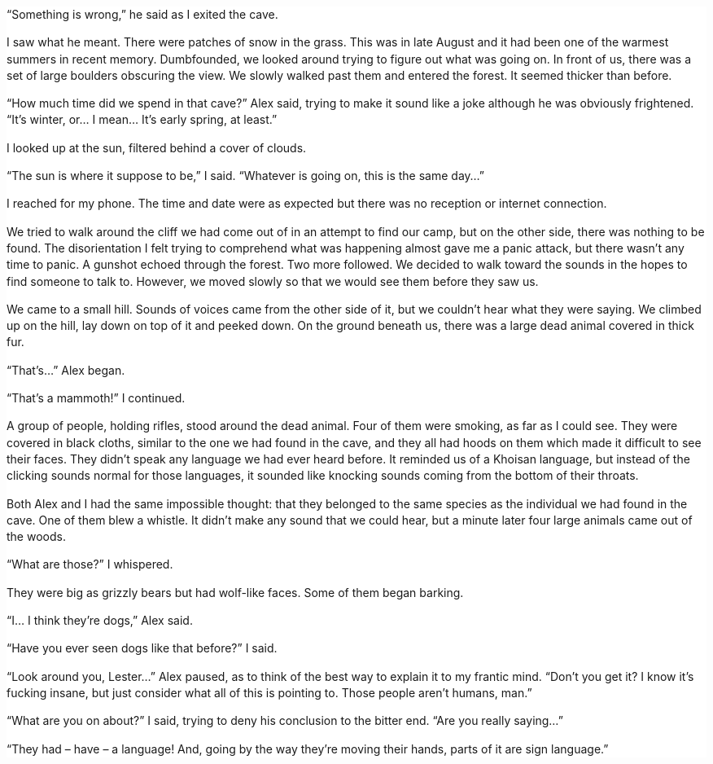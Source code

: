 “Something is wrong,” he said as I exited the cave.

I saw what he meant. There were patches of snow in the grass. This was in late August and it had been one of the warmest summers in recent memory. Dumbfounded, we looked around trying to figure out what was going on. In front of us, there was a set of large boulders obscuring the view. We slowly walked past them and entered the forest. It seemed thicker than before.

“How much time did we spend in that cave?” Alex said, trying to make it sound like a joke although he was obviously frightened. “It’s winter, or… I mean… It’s early spring, at least.”

I looked up at the sun, filtered behind a cover of clouds.

“The sun is where it suppose to be,” I said. “Whatever is going on, this is the same day…”

I reached for my phone. The time and date were as expected but there was no reception or internet connection.

We tried to walk around the cliff we had come out of in an attempt to find our camp, but on the other side, there was nothing to be found. The disorientation I felt trying to comprehend what was happening almost gave me a panic attack, but there wasn’t any time to panic. A gunshot echoed through the forest. Two more followed. We decided to walk toward the sounds in the hopes to find someone to talk to. However, we moved slowly so that we would see them before they saw us.

We came to a small hill. Sounds of voices came from the other side of it, but we couldn’t hear what they were saying. We climbed up on the hill, lay down on top of it and peeked down. On the ground beneath us, there was a large dead animal covered in thick fur.

“That’s…” Alex began.

“That’s a mammoth!” I continued.

A group of people, holding rifles, stood around the dead animal. Four of them were smoking, as far as I could see. They were covered in black cloths, similar to the one we had found in the cave, and they all had hoods on them which made it difficult to see their faces. They didn’t speak any language we had ever heard before. It reminded us of a Khoisan language, but instead of the clicking sounds normal for those languages, it sounded like knocking sounds coming from the bottom of their throats.

Both Alex and I had the same impossible thought: that they belonged to the same species as the individual we had found in the cave. One of them blew a whistle. It didn’t make any sound that we could hear, but a minute later four large animals came out of the woods.

“What are those?” I whispered.

They were big as grizzly bears but had wolf-like faces. Some of them began barking.

“I… I think they’re dogs,” Alex said.

“Have you ever seen dogs like that before?” I said.

“Look around you, Lester…” Alex paused, as to think of the best way to explain it to my frantic mind. “Don’t you get it? I know it’s fucking insane, but just consider what all of this is pointing to. Those people aren’t humans, man.”

“What are you on about?” I said, trying to deny his conclusion to the bitter end. “Are you really saying…”

“They had – have – a language! And, going by the way they’re moving their hands, parts of it are sign language.”
